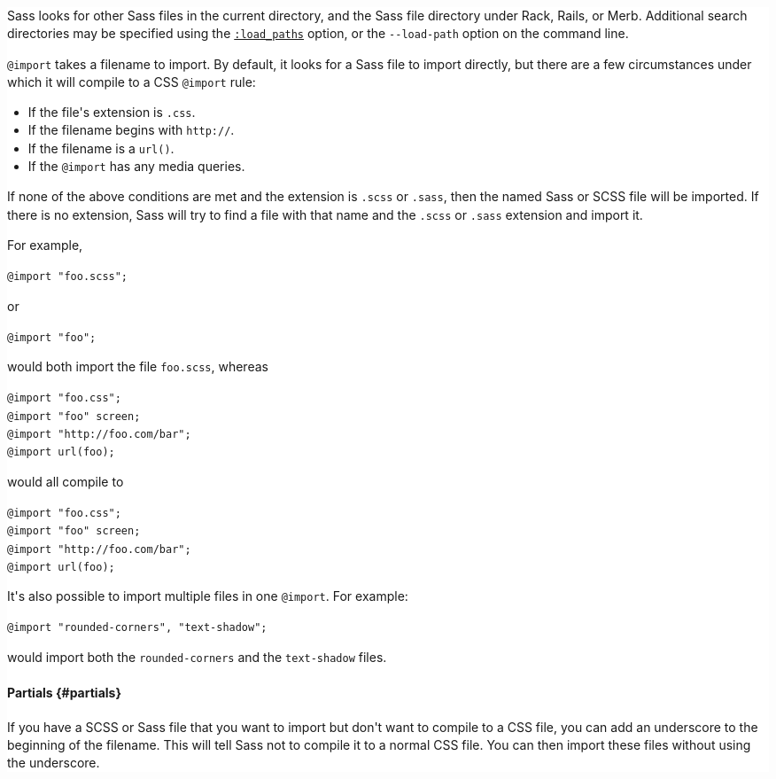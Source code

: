 Sass looks for other Sass files in the current directory,
and the Sass file directory under Rack, Rails, or Merb.
Additional search directories may be specified
using the [`:load_paths`](#load_paths-option) option,
or the `--load-path` option on the command line.

`@import` takes a filename to import.
By default, it looks for a Sass file to import directly,
but there are a few circumstances under which it will compile to a CSS `@import` rule:

* If the file's extension is `.css`.
* If the filename begins with `http://`.
* If the filename is a `url()`.
* If the `@import` has any media queries.

If none of the above conditions are met
and the extension is `.scss` or `.sass`,
then the named Sass or SCSS file will be imported.
If there is no extension,
Sass will try to find a file with that name and the `.scss` or `.sass` extension
and import it.

For example,

    @import "foo.scss";

or

    @import "foo";

would both import the file `foo.scss`,
whereas

    @import "foo.css";
    @import "foo" screen;
    @import "http://foo.com/bar";
    @import url(foo);

would all compile to

    @import "foo.css";
    @import "foo" screen;
    @import "http://foo.com/bar";
    @import url(foo);

It's also possible to import multiple files in one `@import`. For example:

    @import "rounded-corners", "text-shadow";

would import both the `rounded-corners` and the `text-shadow` files.

#### Partials {#partials}

If you have a SCSS or Sass file that you want to import
but don't want to compile to a CSS file,
you can add an underscore to the beginning of the filename.
This will tell Sass not to compile it to a normal CSS file.
You can then import these files without using the underscore.
